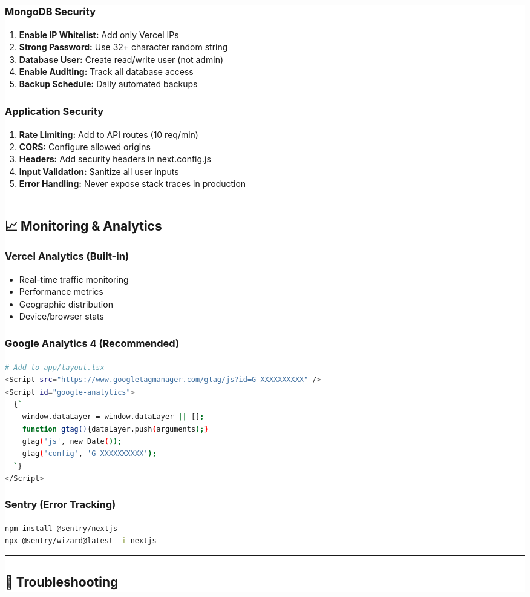 ```env
```

### MongoDB Security
1. **Enable IP Whitelist:** Add only Vercel IPs
2. **Strong Password:** Use 32+ character random string
3. **Database User:** Create read/write user (not admin)
4. **Enable Auditing:** Track all database access
5. **Backup Schedule:** Daily automated backups

### Application Security
1. **Rate Limiting:** Add to API routes (10 req/min)
2. **CORS:** Configure allowed origins
3. **Headers:** Add security headers in next.config.js
4. **Input Validation:** Sanitize all user inputs
5. **Error Handling:** Never expose stack traces in production

---

## 📈 Monitoring & Analytics

### Vercel Analytics (Built-in)
- Real-time traffic monitoring
- Performance metrics
- Geographic distribution
- Device/browser stats

### Google Analytics 4 (Recommended)
```bash
# Add to app/layout.tsx
<Script src="https://www.googletagmanager.com/gtag/js?id=G-XXXXXXXXXX" />
<Script id="google-analytics">
  {`
    window.dataLayer = window.dataLayer || [];
    function gtag(){dataLayer.push(arguments);}
    gtag('js', new Date());
    gtag('config', 'G-XXXXXXXXXX');
  `}
</Script>
```

### Sentry (Error Tracking)
```bash
npm install @sentry/nextjs
npx @sentry/wizard@latest -i nextjs
```

---

## 🚨 Troubleshooting
